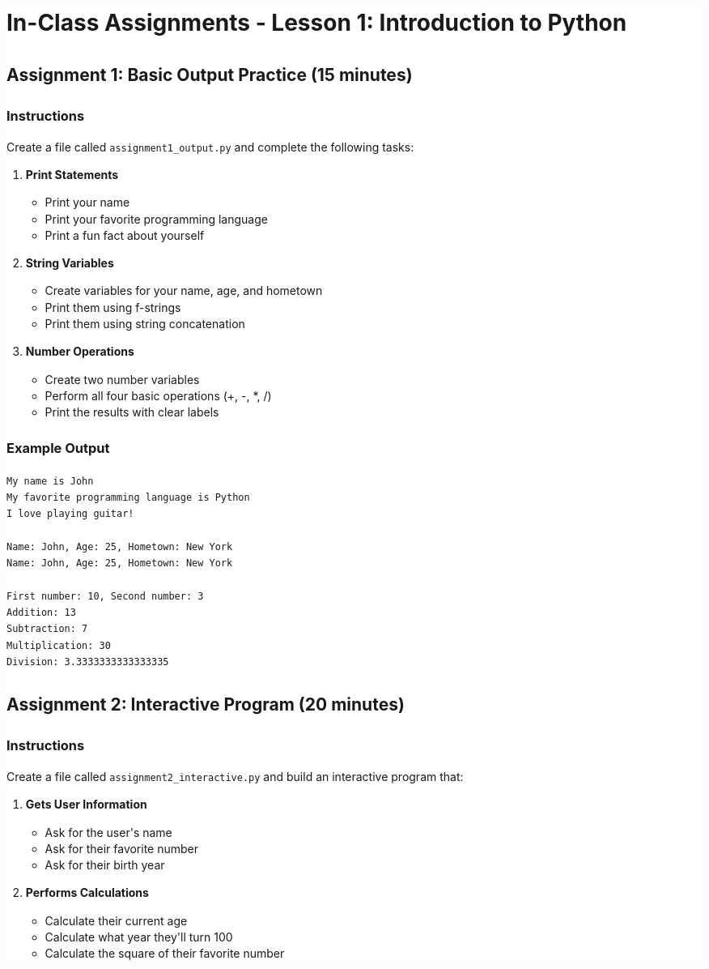 # In-Class Assignments - Lesson 1: Introduction to Python

## Assignment 1: Basic Output Practice (15 minutes)

### Instructions
Create a file called `assignment1_output.py` and complete the following tasks:

1. **Print Statements**
   - Print your name
   - Print your favorite programming language
   - Print a fun fact about yourself

2. **String Variables**
   - Create variables for your name, age, and hometown
   - Print them using f-strings
   - Print them using string concatenation

3. **Number Operations**
   - Create two number variables
   - Perform all four basic operations (+, -, *, /)
   - Print the results with clear labels

### Example Output
```
My name is John
My favorite programming language is Python
I love playing guitar!

Name: John, Age: 25, Hometown: New York
Name: John, Age: 25, Hometown: New York

First number: 10, Second number: 3
Addition: 13
Subtraction: 7
Multiplication: 30
Division: 3.3333333333333335
```

## Assignment 2: Interactive Program (20 minutes)

### Instructions
Create a file called `assignment2_interactive.py` and build an interactive program that:

1. **Gets User Information**
   - Ask for the user's name
   - Ask for their favorite number
   - Ask for their birth year

2. **Performs Calculations**
   - Calculate their current age
   - Calculate what year they'll turn 100
   - Calculate the square of their favorite number
